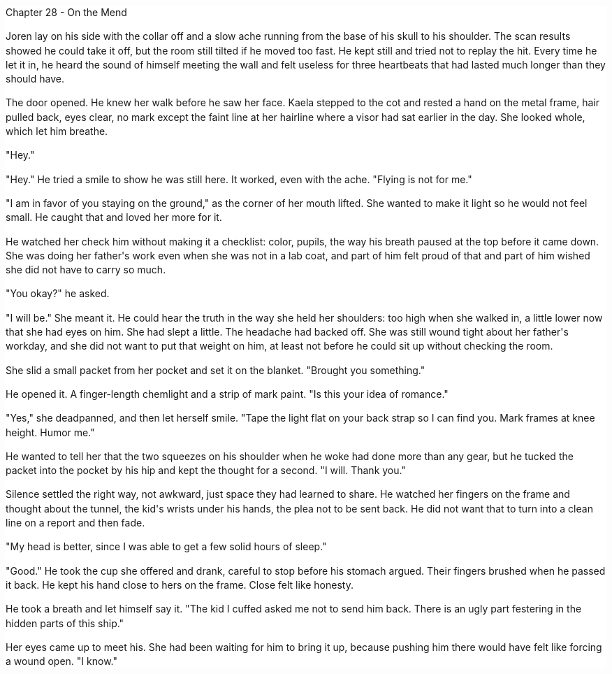 Chapter 28 - On the Mend

Joren lay on his side with the collar off and a slow ache running from the base of his skull to his shoulder. The scan results showed he could take it off, but the room still tilted if he moved too fast. He kept still and tried not to replay the hit. Every time he let it in, he heard the sound of himself meeting the wall and felt useless for three heartbeats that had lasted much longer than they should have.

The door opened. He knew her walk before he saw her face. Kaela stepped to the cot and rested a hand on the metal frame, hair pulled back, eyes clear, no mark except the faint line at her hairline where a visor had sat earlier in the day. She looked whole, which let him breathe.

\"Hey.\"

\"Hey.\" He tried a smile to show he was still here. It worked, even with the ache. \"Flying is not for me.\"

\"I am in favor of you staying on the ground,\" as the corner of her mouth lifted. She wanted to make it light so he would not feel small. He caught that and loved her more for it.

He watched her check him without making it a checklist: color, pupils, the way his breath paused at the top before it came down. She was doing her father's work even when she was not in a lab coat, and part of him felt proud of that and part of him wished she did not have to carry so much.

\"You okay?\" he asked.

\"I will be.\" She meant it. He could hear the truth in the way she held her shoulders: too high when she walked in, a little lower now that she had eyes on him. She had slept a little. The headache had backed off. She was still wound tight about her father's workday, and she did not want to put that weight on him, at least not before he could sit up without checking the room.

She slid a small packet from her pocket and set it on the blanket. \"Brought you something.\"

He opened it. A finger-length chemlight and a strip of mark paint. \"Is this your idea of romance.\"

\"Yes,\" she deadpanned, and then let herself smile. \"Tape the light flat on your back strap so I can find you. Mark frames at knee height. Humor me.\"

He wanted to tell her that the two squeezes on his shoulder when he woke had done more than any gear, but he tucked the packet into the pocket by his hip and kept the thought for a second. \"I will. Thank you.\"

Silence settled the right way, not awkward, just space they had learned to share. He watched her fingers on the frame and thought about the tunnel, the kid's wrists under his hands, the plea not to be sent back. He did not want that to turn into a clean line on a report and then fade.

\"My head is better, since I was able to get a few solid hours of sleep.\"

\"Good.\" He took the cup she offered and drank, careful to stop before his stomach argued. Their fingers brushed when he passed it back. He kept his hand close to hers on the frame. Close felt like honesty.

He took a breath and let himself say it. \"The kid I cuffed asked me not to send him back. There is an ugly part festering in the hidden parts of this ship.\"

Her eyes came up to meet his. She had been waiting for him to bring it up, because pushing him there would have felt like forcing a wound open. \"I know.\"
